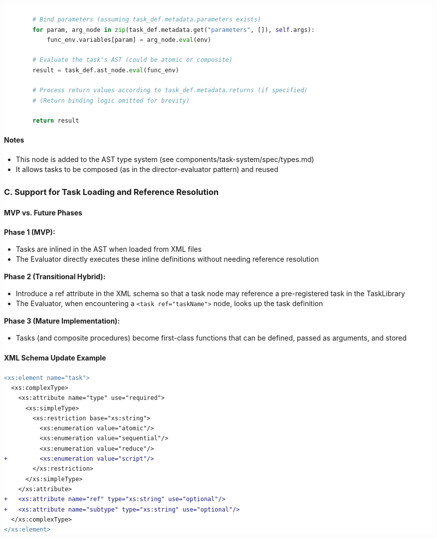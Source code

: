 ```python
        
        # Bind parameters (assuming task_def.metadata.parameters exists)
        for param, arg_node in zip(task_def.metadata.get("parameters", []), self.args):
            func_env.variables[param] = arg_node.eval(env)
        
        # Evaluate the task's AST (could be atomic or composite)
        result = task_def.ast_node.eval(func_env)
        
        # Process return values according to task_def.metadata.returns (if specified)
        # (Return binding logic omitted for brevity)
        
        return result
```

#### Notes
- This node is added to the AST type system (see components/task-system/spec/types.md)
- It allows tasks to be composed (as in the director-evaluator pattern) and reused

### C. Support for Task Loading and Reference Resolution

#### MVP vs. Future Phases

**Phase 1 (MVP):**
- Tasks are inlined in the AST when loaded from XML files
- The Evaluator directly executes these inline definitions without needing reference resolution

**Phase 2 (Transitional Hybrid):**
- Introduce a ref attribute in the XML schema so that a task node may reference a pre-registered task in the TaskLibrary
- The Evaluator, when encountering a `<task ref="taskName">` node, looks up the task definition

**Phase 3 (Mature Implementation):**
- Tasks (and composite procedures) become first-class functions that can be defined, passed as arguments, and stored

#### XML Schema Update Example
```diff
<xs:element name="task">
  <xs:complexType>
    <xs:attribute name="type" use="required">
      <xs:simpleType>
        <xs:restriction base="xs:string">
          <xs:enumeration value="atomic"/>
          <xs:enumeration value="sequential"/>
          <xs:enumeration value="reduce"/>
+         <xs:enumeration value="script"/>
        </xs:restriction>
      </xs:simpleType>
    </xs:attribute>
+   <xs:attribute name="ref" type="xs:string" use="optional"/>
+   <xs:attribute name="subtype" type="xs:string" use="optional"/>
  </xs:complexType>
</xs:element>
```
